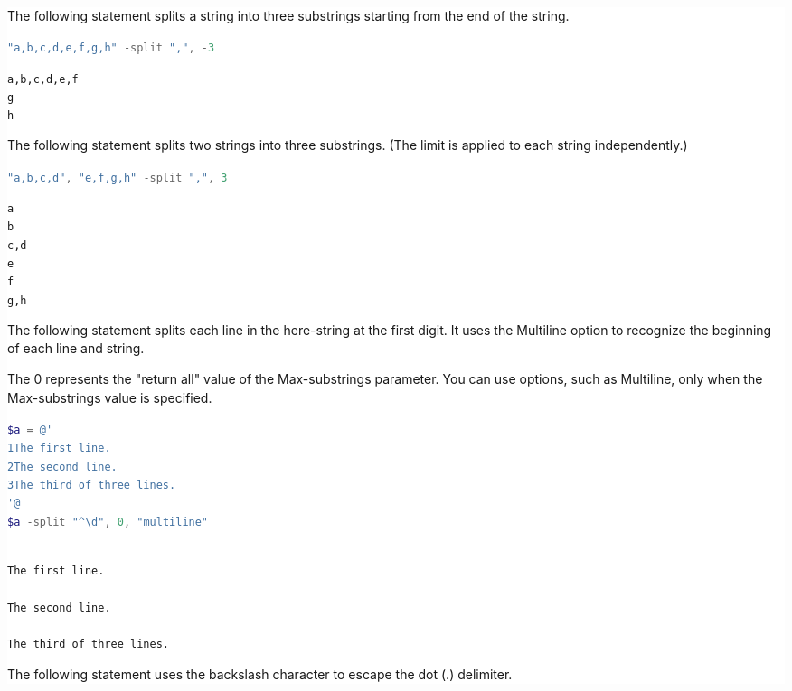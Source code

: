 The following statement splits a string into three substrings
starting from the end of the string.

```powershell
"a,b,c,d,e,f,g,h" -split ",", -3
```

```Output
a,b,c,d,e,f
g
h
```

The following statement splits two strings into three substrings.
(The limit is applied to each string independently.)

```powershell
"a,b,c,d", "e,f,g,h" -split ",", 3
```

```Output
a
b
c,d
e
f
g,h
```

The following statement splits each line in the here-string at the first
digit. It uses the Multiline option to recognize the beginning of each line
and string.

The 0 represents the "return all" value of the Max-substrings parameter. You
can use options, such as Multiline, only when the Max-substrings value is
specified.

```powershell
$a = @'
1The first line.
2The second line.
3The third of three lines.
'@
$a -split "^\d", 0, "multiline"
```

```Output

The first line.

The second line.

The third of three lines.
```

The following statement uses the backslash character to escape the dot (.)
delimiter.
